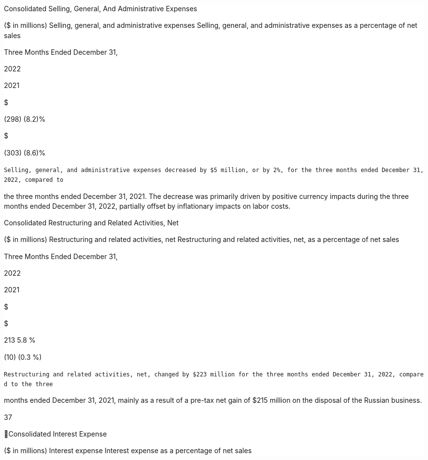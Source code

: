 Consolidated Selling, General, And Administrative Expenses

($ in millions)
Selling, general, and administrative expenses
Selling, general, and administrative expenses as a percentage of net sales

Three Months Ended December 31,

2022

2021

$

(298)
(8.2)%

$

(303)
(8.6)%

    Selling, general, and administrative expenses decreased by $5 million, or by 2%, for the three months ended December 31, 2022, compared to
the three months ended December 31, 2021. The decrease was primarily driven by positive currency impacts during the three months ended
December 31, 2022, partially offset by inflationary impacts on labor costs.

Consolidated Restructuring and Related Activities, Net

($ in millions)
Restructuring and related activities, net
Restructuring and related activities, net, as a percentage of net sales

Three Months Ended December 31,

2022

2021

$

$

213
5.8 %

(10)
(0.3 %)

    Restructuring and related activities, net, changed by $223 million for the three months ended December 31, 2022, compared to the three
months ended December 31, 2021, mainly as a result of a pre-tax net gain of $215 million on the disposal of the Russian business.

37

Consolidated Interest Expense

($ in millions)
Interest expense
Interest expense as a percentage of net sales
